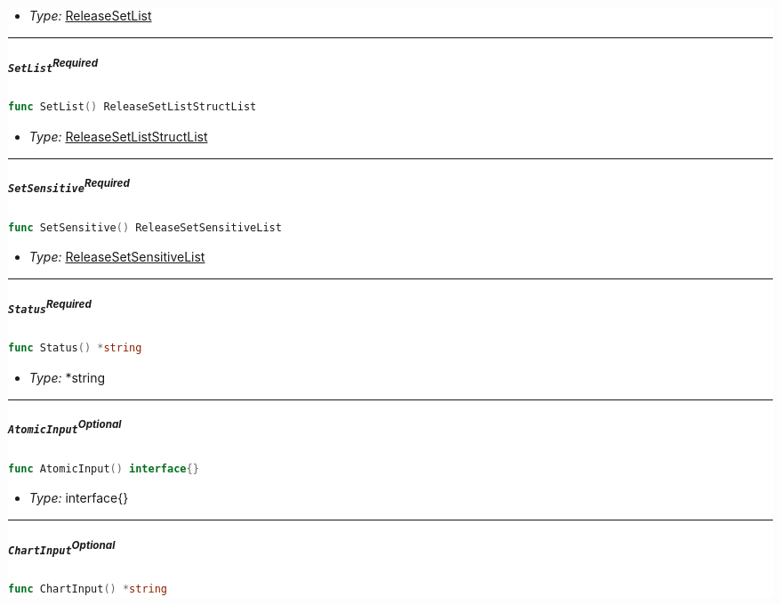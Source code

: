 - *Type:* <a href="#@cdktf/provider-helm.release.ReleaseSetList">ReleaseSetList</a>

---

##### `SetList`<sup>Required</sup> <a name="SetList" id="@cdktf/provider-helm.release.Release.property.setList"></a>

```go
func SetList() ReleaseSetListStructList
```

- *Type:* <a href="#@cdktf/provider-helm.release.ReleaseSetListStructList">ReleaseSetListStructList</a>

---

##### `SetSensitive`<sup>Required</sup> <a name="SetSensitive" id="@cdktf/provider-helm.release.Release.property.setSensitive"></a>

```go
func SetSensitive() ReleaseSetSensitiveList
```

- *Type:* <a href="#@cdktf/provider-helm.release.ReleaseSetSensitiveList">ReleaseSetSensitiveList</a>

---

##### `Status`<sup>Required</sup> <a name="Status" id="@cdktf/provider-helm.release.Release.property.status"></a>

```go
func Status() *string
```

- *Type:* *string

---

##### `AtomicInput`<sup>Optional</sup> <a name="AtomicInput" id="@cdktf/provider-helm.release.Release.property.atomicInput"></a>

```go
func AtomicInput() interface{}
```

- *Type:* interface{}

---

##### `ChartInput`<sup>Optional</sup> <a name="ChartInput" id="@cdktf/provider-helm.release.Release.property.chartInput"></a>

```go
func ChartInput() *string
```
